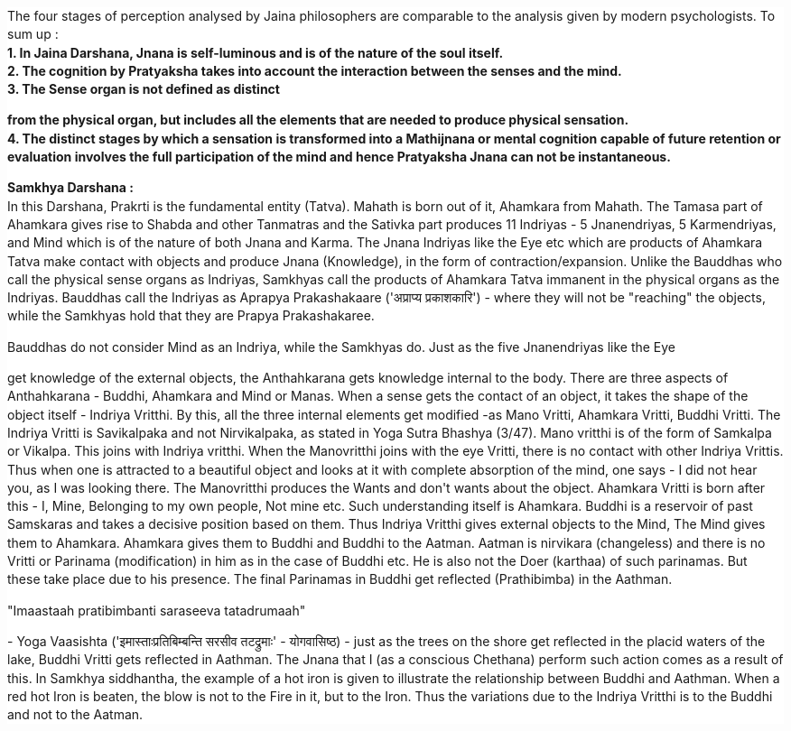 The four stages of perception analysed by Jaina philosophers are comparable to the analysis given by modern psychologists. To sum up :  
**1. In Jaina Darshana, Jnana is self-luminous and is of the nature of the soul itself.  
2. The cognition by Pratyaksha takes into account the interaction between the senses and the mind.  
3. The Sense organ is not defined as distinct**



**from the physical organ, but includes all the elements that are needed to produce physical sensation.  
4. The distinct stages by which a sensation is transformed into a Mathijnana or mental cognition capable of future retention or evaluation involves the full participation of the mind and hence Pratyaksha Jnana can not be instantaneous.**


**Samkhya Darshana :**  
In this Darshana, Prakrti is the fundamental entity (Tatva). Mahath is born out of it, Ahamkara from Mahath. The Tamasa part of Ahamkara gives rise to Shabda and other Tanmatras and the Sativka part produces 11 Indriyas - 5 Jnanendriyas, 5 Karmendriyas, and Mind which is of the nature of both Jnana and Karma. The Jnana Indriyas like the Eye etc which are products of Ahamkara Tatva make contact with objects and produce Jnana (Knowledge), in the form of contraction/expansion. Unlike the Bauddhas who call the physical sense organs as Indriyas, Samkhyas call the products of Ahamkara Tatva immanent in the physical organs as the Indriyas. Bauddhas call the Indriyas as Aprapya Prakashakaare ('अप्राप्य प्रकाशकारि') - where they will not be "reaching" the objects, while the Samkhyas hold that they are Prapya Prakashakaree.

Bauddhas do not consider Mind as an Indriya, while the Samkhyas do. Just as the five Jnanendriyas like the Eye



get knowledge of the external objects, the Anthahkarana gets knowledge internal to the body. There are three aspects of Anthahkarana - Buddhi, Ahamkara and Mind or Manas. When a sense gets the contact of an object, it takes the shape of the object itself - Indriya Vritthi. By this, all the three internal elements get modified -as Mano Vritti, Ahamkara Vritti, Buddhi Vritti. The Indriya Vritti is Savikalpaka and not Nirvikalpaka, as stated in Yoga Sutra Bhashya (3/47). Mano vritthi is of the form of Samkalpa or Vikalpa. This joins with Indriya vritthi. When the Manovritthi joins with the eye Vritti, there is no contact with other Indriya Vrittis. Thus when one is attracted to a beautiful object and looks at it with complete absorption of the mind, one says - I did not hear you, as I was looking there. The Manovritthi produces the Wants and don't wants about the object. Ahamkara Vritti is born after this - I, Mine, Belonging to my own people, Not mine etc. Such understanding itself is Ahamkara. Buddhi is a reservoir of past Samskaras and takes a decisive position based on them. Thus Indriya Vritthi gives external objects to the Mind, The Mind gives them to Ahamkara. Ahamkara gives them to Buddhi and Buddhi to the Aatman. Aatman is nirvikara (changeless) and there is no Vritti or Parinama (modification) in him as in the case of Buddhi etc. He is also not the Doer (karthaa) of such parinamas. But these take place due to his presence. The final Parinamas in Buddhi get reflected (Prathibimba) in the Aathman.

"Imaastaah pratibimbanti saraseeva tatadrumaah"



\- Yoga Vaasishta ('इमास्ताःप्रतिबिम्बन्ति सरसीव तटद्रुमाः' - योगवासिष्ठ) - just as the trees on the shore get reflected in the placid waters of the lake, Buddhi Vritti gets reflected in Aathman. The Jnana that I (as a conscious Chethana) perform such action comes as a result of this. In Samkhya siddhantha, the example of a hot iron is given to illustrate the relationship between Buddhi and Aathman. When a red hot Iron is beaten, the blow is not to the Fire in it, but to the Iron. Thus the variations due to the Indriya Vritthi is to the Buddhi and not to the Aatman.
